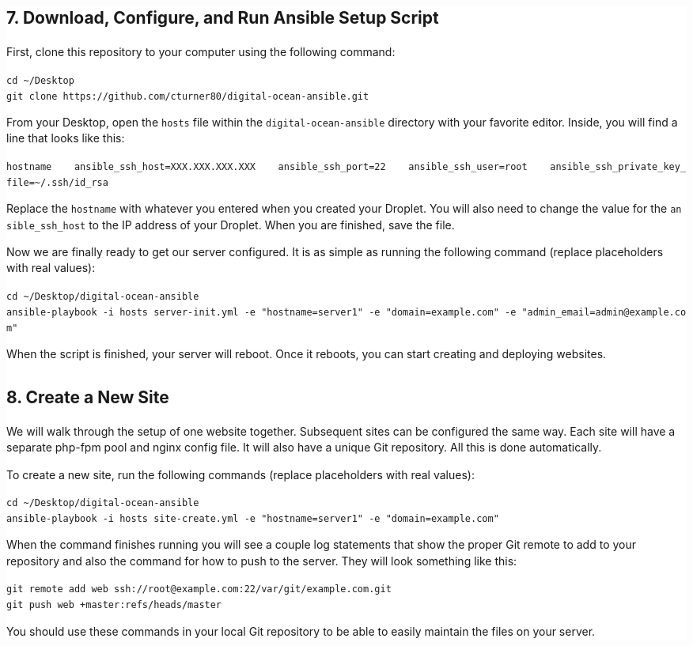 ## 7. Download, Configure, and Run Ansible Setup Script

First, clone this repository to your computer using the following command:

```
cd ~/Desktop
git clone https://github.com/cturner80/digital-ocean-ansible.git
```

From your Desktop, open the `hosts` file within the `digital-ocean-ansible` directory with your favorite editor. Inside, you will find a line that looks like this:

```
hostname    ansible_ssh_host=XXX.XXX.XXX.XXX    ansible_ssh_port=22    ansible_ssh_user=root    ansible_ssh_private_key_file=~/.ssh/id_rsa
``` 

Replace the `hostname` with whatever you entered when you created your Droplet. You will also need to change the value for the `ansible_ssh_host` to the IP address of your Droplet. When you are finished, save the file.

Now we are finally ready to get our server configured. It is as simple as running the following command (replace placeholders with real values):

```
cd ~/Desktop/digital-ocean-ansible
ansible-playbook -i hosts server-init.yml -e "hostname=server1" -e "domain=example.com" -e "admin_email=admin@example.com"
```

When the script is finished, your server will reboot. Once it reboots, you can start creating and deploying websites.

## 8. Create a New Site

We will walk through the setup of one website together. Subsequent sites can be configured the same way. Each site will have a separate php-fpm pool and nginx config file. It will also have a unique Git repository. All this is done automatically.

To create a new site, run the following commands (replace placeholders with real values):

```
cd ~/Desktop/digital-ocean-ansible
ansible-playbook -i hosts site-create.yml -e "hostname=server1" -e "domain=example.com"
```

When the command finishes running you will see a couple log statements that show the proper Git remote to add to your repository and also the command for how to push to the server. They will look something like this:

```
git remote add web ssh://root@example.com:22/var/git/example.com.git
git push web +master:refs/heads/master
```

You should use these commands in your local Git repository to be able to easily maintain the files on your server.
